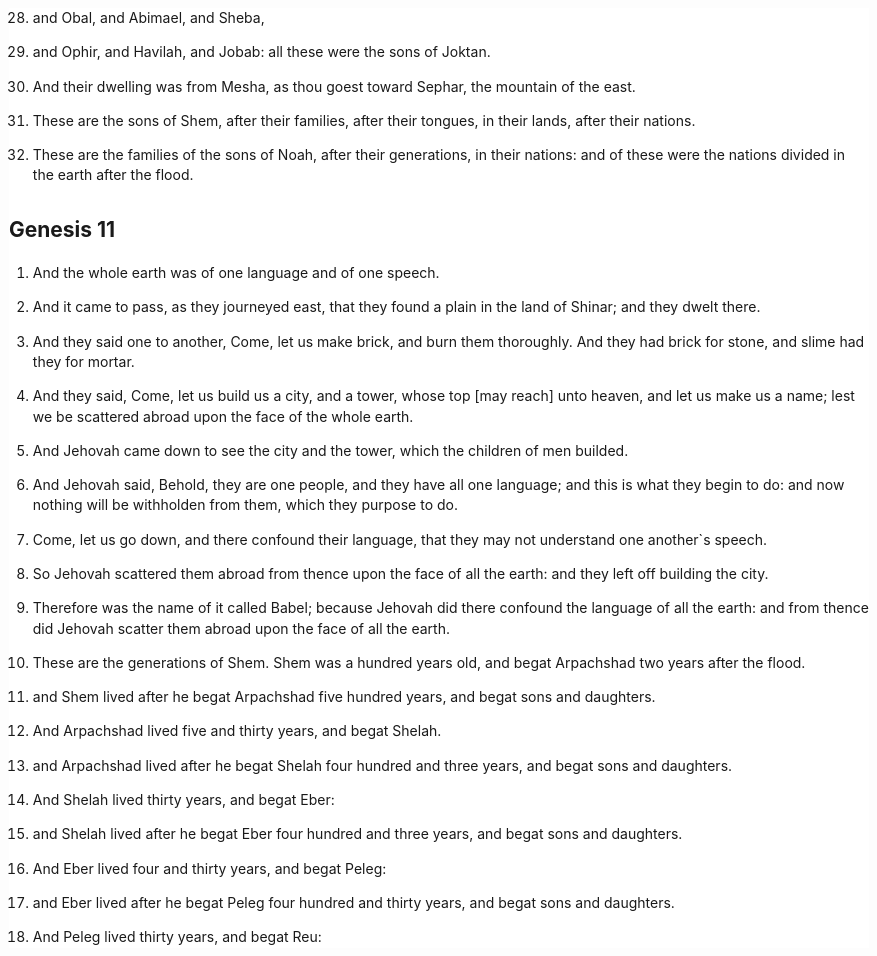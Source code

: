 28. and Obal, and Abimael, and Sheba,

29. and Ophir, and Havilah, and Jobab: all these were the sons of Joktan.

30. And their dwelling was from Mesha, as thou goest toward Sephar, the mountain of the east.

31. These are the sons of Shem, after their families, after their tongues, in their lands, after their nations.

32. These are the families of the sons of Noah, after their generations, in their nations: and of these were the nations divided in the earth after the flood.

## Genesis 11

1. And the whole earth was of one language and of one speech.

2. And it came to pass, as they journeyed east, that they found a plain in the land of Shinar; and they dwelt there.

3. And they said one to another, Come, let us make brick, and burn them thoroughly. And they had brick for stone, and slime had they for mortar.

4. And they said, Come, let us build us a city, and a tower, whose top [may reach] unto heaven, and let us make us a name; lest we be scattered abroad upon the face of the whole earth.

5. And Jehovah came down to see the city and the tower, which the children of men builded.

6. And Jehovah said, Behold, they are one people, and they have all one language; and this is what they begin to do: and now nothing will be withholden from them, which they purpose to do.

7. Come, let us go down, and there confound their language, that they may not understand one another`s speech.

8. So Jehovah scattered them abroad from thence upon the face of all the earth: and they left off building the city.

9. Therefore was the name of it called Babel; because Jehovah did there confound the language of all the earth: and from thence did Jehovah scatter them abroad upon the face of all the earth.

10. These are the generations of Shem. Shem was a hundred years old, and begat Arpachshad two years after the flood.

11. and Shem lived after he begat Arpachshad five hundred years, and begat sons and daughters.

12. And Arpachshad lived five and thirty years, and begat Shelah.

13. and Arpachshad lived after he begat Shelah four hundred and three years, and begat sons and daughters.

14. And Shelah lived thirty years, and begat Eber:

15. and Shelah lived after he begat Eber four hundred and three years, and begat sons and daughters.

16. And Eber lived four and thirty years, and begat Peleg:

17. and Eber lived after he begat Peleg four hundred and thirty years, and begat sons and daughters.

18. And Peleg lived thirty years, and begat Reu:
